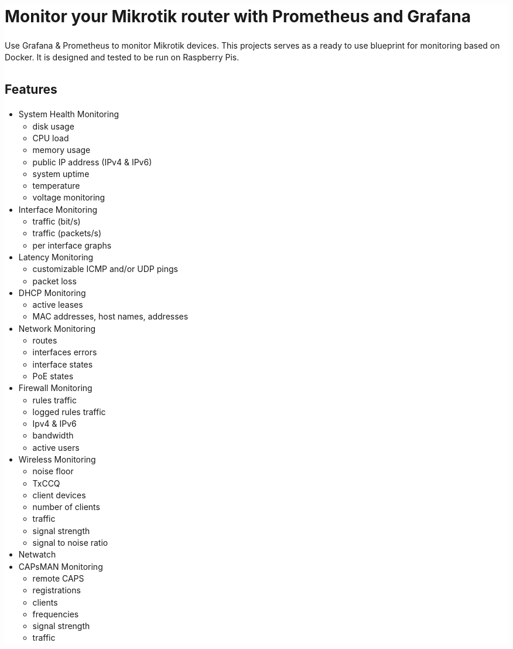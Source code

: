 # Monitor your Mikrotik router with Prometheus and Grafana

Use Grafana & Prometheus to monitor Mikrotik devices. This projects serves as a ready to use blueprint for monitoring based on Docker. It is designed and tested to be run on Raspberry Pis.

## Features

- System Health Monitoring
  - disk usage
  - CPU load
  - memory usage
  - public IP address (IPv4 & IPv6)
  - system uptime
  - temperature
  - voltage monitoring
- Interface Monitoring
  - traffic (bit/s)
  - traffic (packets/s)
  - per interface graphs
- Latency Monitoring
  - customizable ICMP and/or UDP pings
  - packet loss
- DHCP Monitoring
  - active leases
  - MAC addresses, host names, addresses
- Network Monitoring
  - routes
  - interfaces errors
  - interface states
  - PoE states
- Firewall Monitoring
  - rules traffic
  - logged rules traffic
  - Ipv4 & IPv6
  - bandwidth
  - active users
- Wireless Monitoring
  - noise floor
  - TxCCQ
  - client devices
  - number of clients
  - traffic
  - signal strength
  - signal to noise ratio
- Netwatch
- CAPsMAN Monitoring
  - remote CAPS
  - registrations
  - clients
  - frequencies
  - signal strength
  - traffic
